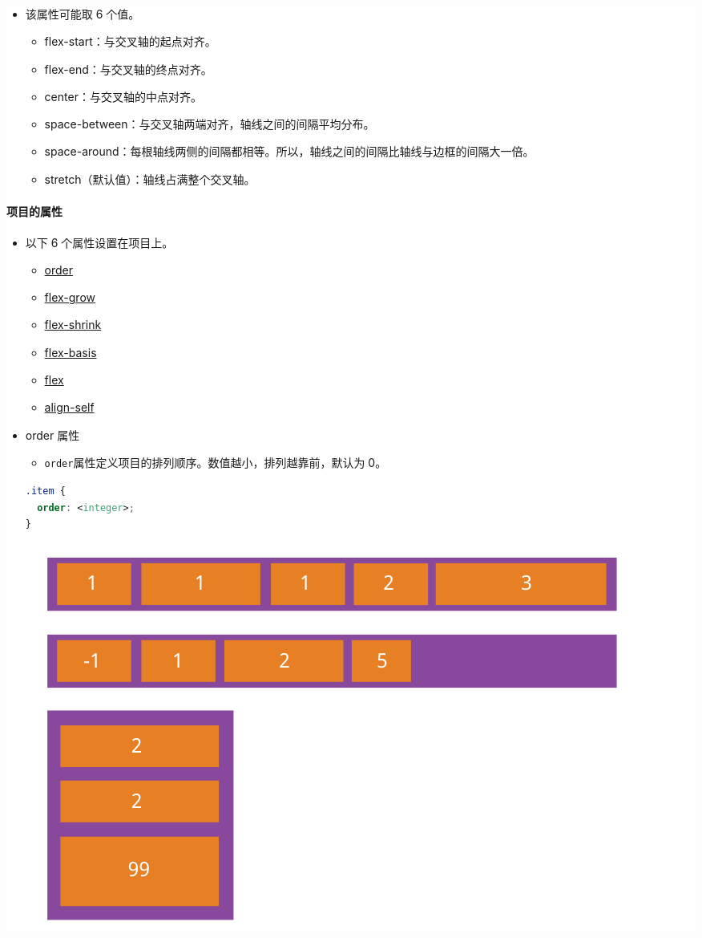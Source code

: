   - 该属性可能取 6 个值。

    - flex-start：与交叉轴的起点对齐。

    - flex-end：与交叉轴的终点对齐。

    - center：与交叉轴的中点对齐。

    - space-between：与交叉轴两端对齐，轴线之间的间隔平均分布。

    - space-around：每根轴线两侧的间隔都相等。所以，轴线之间的间隔比轴线与边框的间隔大一倍。

    - stretch（默认值）：轴线占满整个交叉轴。

#### 项目的属性

- 以下 6 个属性设置在项目上。

  - [order](#order)

  - [flex-grow](#flex-grow)

  - [flex-shrink](#flex-shrink)

  - [flex-basis](#flex-basis)

  - [flex](#flex)

  - [align-self](#align-self)

<p id="order"></p>

- order 属性

  - `order`属性定义项目的排列顺序。数值越小，排列越靠前，默认为 0。

  ```css
  .item {
    order: <integer>;
  }
  ```

  ![](./images/css/flex/order.png)
